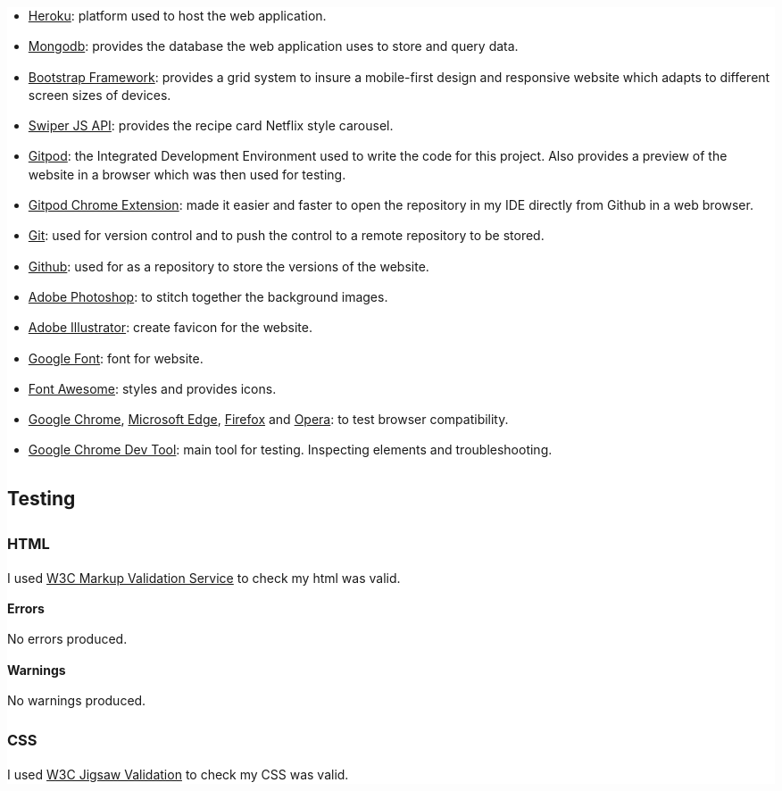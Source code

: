 -   [Heroku](https://www.heroku.com/): platform used to host the web application.

-   [Mongodb](https://www.mongodb.com/): provides the database the web application uses to store and query data.

-	[Bootstrap Framework](https://getbootstrap.com/docs/4.1/layout/grid/): provides a grid system to insure a mobile-first design and responsive website which adapts to different screen sizes of devices.

-	[Swiper JS API](https://swiperjs.com/swiper-api): provides the recipe card Netflix style carousel.

-	[Gitpod](https://gitpod.io/): the Integrated Development Environment used to write the code for this project. Also provides a preview of the website in a browser which was then used for testing.
 
-	[Gitpod Chrome Extension](https://chrome.google.com/webstore/detail/gitpod-dev-environments-i/dodmmooeoklaejobgleioelladacbeki?hl=en): made it easier and faster to open the repository in my IDE directly from Github in a web browser.
 
-   [Git](https://git-scm.com/): used for version control and to push the control to a remote repository to be stored.
 
-   [Github](https://github.com/): used for as a repository to store the versions of the website. 
 
-	[Adobe Photoshop](https://www.adobe.com/uk/products/photoshop.html): to stitch together the background images.
 
-	[Adobe Illustrator](https://www.adobe.com/uk/products/illustrator.html): create favicon for the website.
 
-	[Google Font](https://fonts.google.com/): font for website.
 
-	[Font Awesome](https://fontawesome.com/): styles and provides icons.
 
-	[Google Chrome](https://www.google.com/intl/en_uk/chrome/), [Microsoft Edge](https://www.microsoft.com/en-us/edge), [Firefox](https://www.mozilla.org/en-GB/firefox/new/) and [Opera](https://www.opera.com): to test browser compatibility.
 
-	[Google Chrome Dev Tool](https://developers.google.com/web/tools/chrome-devtools): main tool for testing. Inspecting elements and troubleshooting.
 
## Testing
 
### **HTML**
I used [W3C Markup Validation Service](https://validator.w3.org/) to check my html was valid.

**Errors**

No errors produced.

**Warnings**

No warnings produced.

### **CSS**

I used [W3C Jigsaw Validation](https://jigsaw.w3.org/css-validator/) to check my CSS was valid.
